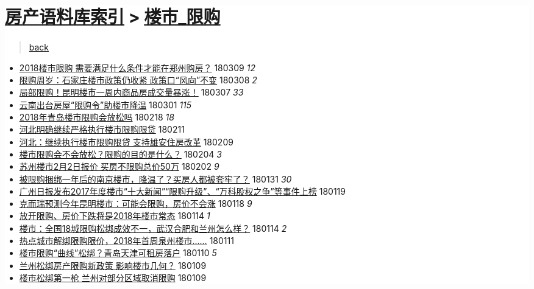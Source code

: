 [房产语料库索引](../../README.md)  > [楼市_限购](楼市_限购.md)
====
> [back](../README.md)

- [2018楼市限购 需要满足什么条件才能在郑州购房？](http://jkwz.applinzi.com/ittc/7078492056135926790.html#2018%E6%A5%BC%E5%B8%82%E9%99%90%E8%B4%AD+%E9%9C%80%E8%A6%81%E6%BB%A1%E8%B6%B3%E4%BB%80%E4%B9%88%E6%9D%A1%E4%BB%B6%E6%89%8D%E8%83%BD%E5%9C%A8%E9%83%91%E5%B7%9E%E8%B4%AD%E6%88%BF%EF%BC%9F) 180309 *12* 
- [限购周岁：石家庄楼市政策仍收紧 政策口“风向”不变](http://jkwz.applinzi.com/ittc/7078134417208116240.html#%E9%99%90%E8%B4%AD%E5%91%A8%E5%B2%81%EF%BC%9A%E7%9F%B3%E5%AE%B6%E5%BA%84%E6%A5%BC%E5%B8%82%E6%94%BF%E7%AD%96%E4%BB%8D%E6%94%B6%E7%B4%A7+%E6%94%BF%E7%AD%96%E5%8F%A3%E2%80%9C%E9%A3%8E%E5%90%91%E2%80%9D%E4%B8%8D%E5%8F%98) 180308 *2* 
- [局部限购！昆明楼市一周内商品房成交量暴涨！](http://jkwz.applinzi.com/ittc/7077766514914886673.html#%E5%B1%80%E9%83%A8%E9%99%90%E8%B4%AD%EF%BC%81%E6%98%86%E6%98%8E%E6%A5%BC%E5%B8%82%E4%B8%80%E5%91%A8%E5%86%85%E5%95%86%E5%93%81%E6%88%BF%E6%88%90%E4%BA%A4%E9%87%8F%E6%9A%B4%E6%B6%A8%EF%BC%81) 180307 *33* 
- [云南出台房屋“限购令”助楼市降温](http://jkwz.applinzi.com/ittc/7075627025933272071.html#%E4%BA%91%E5%8D%97%E5%87%BA%E5%8F%B0%E6%88%BF%E5%B1%8B%E2%80%9C%E9%99%90%E8%B4%AD%E4%BB%A4%E2%80%9D%E5%8A%A9%E6%A5%BC%E5%B8%82%E9%99%8D%E6%B8%A9) 180301 *115* 
- [2018年青岛楼市限购会放松吗](http://jkwz.applinzi.com/ittc/7071521480196490246.html#2018%E5%B9%B4%E9%9D%92%E5%B2%9B%E6%A5%BC%E5%B8%82%E9%99%90%E8%B4%AD%E4%BC%9A%E6%94%BE%E6%9D%BE%E5%90%97) 180218 *18* 
- [河北明确继续严格执行楼市限购限贷](http://jkwz.applinzi.com/ittc/7068764576017810438.html#%E6%B2%B3%E5%8C%97%E6%98%8E%E7%A1%AE%E7%BB%A7%E7%BB%AD%E4%B8%A5%E6%A0%BC%E6%89%A7%E8%A1%8C%E6%A5%BC%E5%B8%82%E9%99%90%E8%B4%AD%E9%99%90%E8%B4%B7) 180211  
- [河北：继续执行楼市限购限贷 支持雄安住房改革](http://jkwz.applinzi.com/ittc/7068224719101101067.html#%E6%B2%B3%E5%8C%97%EF%BC%9A%E7%BB%A7%E7%BB%AD%E6%89%A7%E8%A1%8C%E6%A5%BC%E5%B8%82%E9%99%90%E8%B4%AD%E9%99%90%E8%B4%B7+%E6%94%AF%E6%8C%81%E9%9B%84%E5%AE%89%E4%BD%8F%E6%88%BF%E6%94%B9%E9%9D%A9) 180209  
- [楼市限购会不会放松？限购的目的是什么？](http://jkwz.applinzi.com/ittc/7066231297259602960.html#%E6%A5%BC%E5%B8%82%E9%99%90%E8%B4%AD%E4%BC%9A%E4%B8%8D%E4%BC%9A%E6%94%BE%E6%9D%BE%EF%BC%9F%E9%99%90%E8%B4%AD%E7%9A%84%E7%9B%AE%E7%9A%84%E6%98%AF%E4%BB%80%E4%B9%88%EF%BC%9F) 180204 *3* 
- [苏州楼市2月2日报价 买房不限购总价50万](http://jkwz.applinzi.com/ittc/7065377796560258054.html#%E8%8B%8F%E5%B7%9E%E6%A5%BC%E5%B8%822%E6%9C%882%E6%97%A5%E6%8A%A5%E4%BB%B7+%E4%B9%B0%E6%88%BF%E4%B8%8D%E9%99%90%E8%B4%AD%E6%80%BB%E4%BB%B750%E4%B8%87) 180202 *9* 
- [被限购捆绑一年后的南京楼市，降温了？买房人都被套牢了？](http://jkwz.applinzi.com/ittc/7064745266924487697.html#%E8%A2%AB%E9%99%90%E8%B4%AD%E6%8D%86%E7%BB%91%E4%B8%80%E5%B9%B4%E5%90%8E%E7%9A%84%E5%8D%97%E4%BA%AC%E6%A5%BC%E5%B8%82%EF%BC%8C%E9%99%8D%E6%B8%A9%E4%BA%86%EF%BC%9F%E4%B9%B0%E6%88%BF%E4%BA%BA%E9%83%BD%E8%A2%AB%E5%A5%97%E7%89%A2%E4%BA%86%EF%BC%9F) 180131 *30* 
- [广州日报发布2017年度楼市“十大新闻”“限购升级”、“万科股权之争”等事件上榜](http://jkwz.applinzi.com/ittc/7060211689117451274.html#%E5%B9%BF%E5%B7%9E%E6%97%A5%E6%8A%A5%E5%8F%91%E5%B8%832017%E5%B9%B4%E5%BA%A6%E6%A5%BC%E5%B8%82%E2%80%9C%E5%8D%81%E5%A4%A7%E6%96%B0%E9%97%BB%E2%80%9D%E2%80%9C%E9%99%90%E8%B4%AD%E5%8D%87%E7%BA%A7%E2%80%9D%E3%80%81%E2%80%9C%E4%B8%87%E7%A7%91%E8%82%A1%E6%9D%83%E4%B9%8B%E4%BA%89%E2%80%9D%E7%AD%89%E4%BA%8B%E4%BB%B6%E4%B8%8A%E6%A6%9C) 180119  
- [克而瑞预测今年昆明楼市：可能会限购，房价不会涨](http://jkwz.applinzi.com/ittc/7059856855021388816.html#%E5%85%8B%E8%80%8C%E7%91%9E%E9%A2%84%E6%B5%8B%E4%BB%8A%E5%B9%B4%E6%98%86%E6%98%8E%E6%A5%BC%E5%B8%82%EF%BC%9A%E5%8F%AF%E8%83%BD%E4%BC%9A%E9%99%90%E8%B4%AD%EF%BC%8C%E6%88%BF%E4%BB%B7%E4%B8%8D%E4%BC%9A%E6%B6%A8) 180118 *9* 
- [放开限购、房价下跌将是2018年楼市常态](http://jkwz.applinzi.com/ittc/7058542057130296336.html#%E6%94%BE%E5%BC%80%E9%99%90%E8%B4%AD%E3%80%81%E6%88%BF%E4%BB%B7%E4%B8%8B%E8%B7%8C%E5%B0%86%E6%98%AF2018%E5%B9%B4%E6%A5%BC%E5%B8%82%E5%B8%B8%E6%80%81) 180114 *1* 
- [楼市：全国18城限购松绑成效不一，武汉合肥和兰州怎么样？](http://jkwz.applinzi.com/ittc/7058379456366773254.html#%E6%A5%BC%E5%B8%82%EF%BC%9A%E5%85%A8%E5%9B%BD18%E5%9F%8E%E9%99%90%E8%B4%AD%E6%9D%BE%E7%BB%91%E6%88%90%E6%95%88%E4%B8%8D%E4%B8%80%EF%BC%8C%E6%AD%A6%E6%B1%89%E5%90%88%E8%82%A5%E5%92%8C%E5%85%B0%E5%B7%9E%E6%80%8E%E4%B9%88%E6%A0%B7%EF%BC%9F) 180114 *2* 
- [热点城市解绑限购限价，2018年首周泉州楼市……](http://jkwz.applinzi.com/ittc/7057384510969086982.html#%E7%83%AD%E7%82%B9%E5%9F%8E%E5%B8%82%E8%A7%A3%E7%BB%91%E9%99%90%E8%B4%AD%E9%99%90%E4%BB%B7%EF%BC%8C2018%E5%B9%B4%E9%A6%96%E5%91%A8%E6%B3%89%E5%B7%9E%E6%A5%BC%E5%B8%82%E2%80%A6%E2%80%A6) 180111  
- [楼市限购“曲线”松绑？青岛天津可租房落户](http://jkwz.applinzi.com/ittc/7056894623920686096.html#%E6%A5%BC%E5%B8%82%E9%99%90%E8%B4%AD%E2%80%9C%E6%9B%B2%E7%BA%BF%E2%80%9D%E6%9D%BE%E7%BB%91%EF%BC%9F%E9%9D%92%E5%B2%9B%E5%A4%A9%E6%B4%A5%E5%8F%AF%E7%A7%9F%E6%88%BF%E8%90%BD%E6%88%B7) 180110 *5* 
- [兰州松绑房产限购新政策 影响楼市几何？](http://jkwz.applinzi.com/ittc/7056576281452217351.html#%E5%85%B0%E5%B7%9E%E6%9D%BE%E7%BB%91%E6%88%BF%E4%BA%A7%E9%99%90%E8%B4%AD%E6%96%B0%E6%94%BF%E7%AD%96+%E5%BD%B1%E5%93%8D%E6%A5%BC%E5%B8%82%E5%87%A0%E4%BD%95%EF%BC%9F) 180109  
- [楼市松绑第一枪 兰州对部分区域取消限购](http://jkwz.applinzi.com/ittc/7056548471996154897.html#%E6%A5%BC%E5%B8%82%E6%9D%BE%E7%BB%91%E7%AC%AC%E4%B8%80%E6%9E%AA+%E5%85%B0%E5%B7%9E%E5%AF%B9%E9%83%A8%E5%88%86%E5%8C%BA%E5%9F%9F%E5%8F%96%E6%B6%88%E9%99%90%E8%B4%AD) 180109  